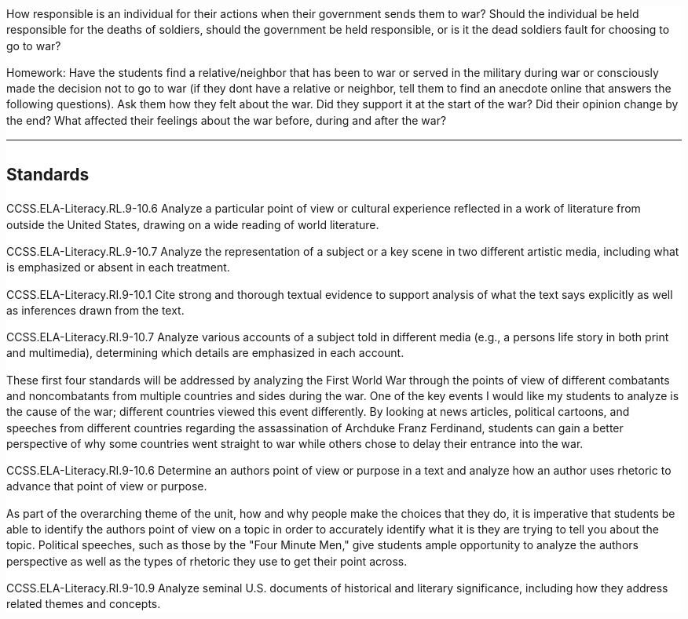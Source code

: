 How responsible is an individual for their actions when their government sends them to war? Should the individual be held responsible for the deaths of soldiers, should the government be held responsible, or is it the dead soldiers fault for choosing to go to war?
</p>
<p>
Homework: Have the students find a relative/neighbor that has been to war or served in the military during war or consciously made the decision not to go to war (if they dont have a relative or neighbor, tell them to find an anecdote online that answers the following questions). Ask them how they felt about the war. Did they support it at the start of the war? Did their opinion change by the end? What affected their feelings about the war before, during and after the war?
</p>
<p>
<b>
</b>
</p>
<hr/>
<h2>
Standards
</h2>
<p>
CCSS.ELA-Literacy.RL.9-10.6 Analyze a particular point of view or cultural experience reflected in a work of literature from outside the United States, drawing on a wide reading of world literature.
</p>
<p>
CCSS.ELA-Literacy.RL.9-10.7 Analyze the representation of a subject or a key scene in two different artistic media, including what is emphasized or absent in each treatment.
</p>
<p>
CCSS.ELA-Literacy.RI.9-10.1 Cite strong and thorough textual evidence to support analysis of what the text says explicitly as well as inferences drawn from the text.
</p>
<p>
CCSS.ELA-Literacy.RI.9-10.7 Analyze various accounts of a subject told in different media (e.g., a persons life story in both print and multimedia), determining which details are emphasized in each account.
</p>
<p>
These first four standards will be addressed by analyzing the First World War through the points of view of different combatants and noncombatants from multiple countries and sides during the war. One of the key events I would like my students to analyze is the cause of the war; different countries viewed this event differently. By looking at news articles, political cartoons, and speeches from different countries regarding the assassination of Archduke Franz Ferdinand, students can gain a better perspective of why some countries went straight to war while others chose to delay their entrance into the war.
</p>
<p>
CCSS.ELA-Literacy.RI.9-10.6 Determine an authors point of view or purpose in a text and analyze how an author uses rhetoric to advance that point of view or purpose.
</p>
<p>
As part of the overarching theme of the unit, how and why people make the choices that they do, it is imperative that students be able to identify the authors point of view on a topic in order to accurately identify what it is they are trying to tell you about the topic. Political speeches, such as those by the "Four Minute Men," give students ample opportunity to analyze the authors perspective as well as the types of rhetoric they use to get their point across.
</p>
<p>
CCSS.ELA-Literacy.RI.9-10.9 Analyze seminal U.S. documents of historical and literary significance, including how they address related themes and concepts.
</p>
<p>